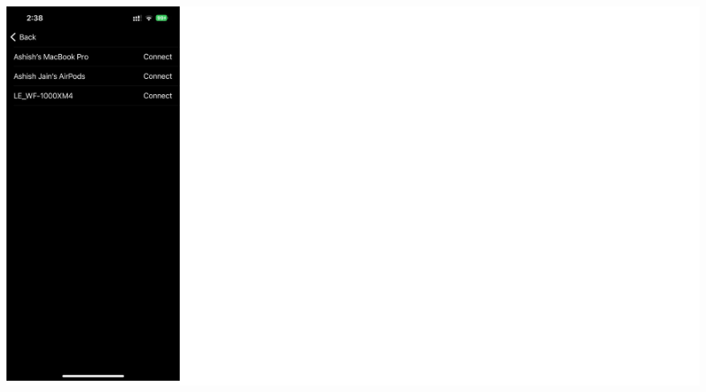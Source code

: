 <img style="padding-right: 2%;" src="../../docs/images/ios_bluetooth_screen.jpg" alt="Bluetooth" width="25%"/>
